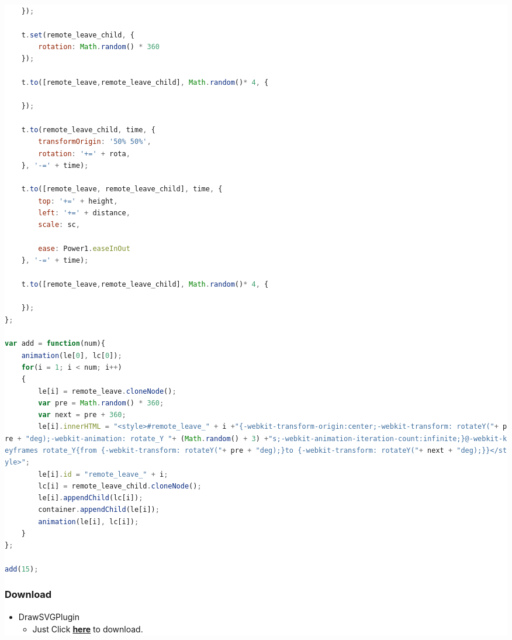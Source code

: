 ```js
	});
	
	t.set(remote_leave_child, {
		rotation: Math.random() * 360
	});
	
	t.to([remote_leave,remote_leave_child], Math.random()* 4, {
		
	});

	t.to(remote_leave_child, time, {
		transformOrigin: '50% 50%',
		rotation: '+=' + rota,
	}, '-=' + time);

	t.to([remote_leave, remote_leave_child], time, {
		top: '+=' + height,
		left: '+=' + distance,
		scale: sc,
		
		ease: Power1.easeInOut
	}, '-=' + time);
	
	t.to([remote_leave,remote_leave_child], Math.random()* 4, {
		
	});
};

var add = function(num){
	animation(le[0], lc[0]);
	for(i = 1; i < num; i++)
	{
		le[i] = remote_leave.cloneNode();
		var pre = Math.random() * 360;
		var next = pre + 360;
		le[i].innerHTML = "<style>#remote_leave_" + i +"{-webkit-transform-origin:center;-webkit-transform: rotateY("+ pre + "deg);-webkit-animation: rotate_Y "+ (Math.random() + 3) +"s;-webkit-animation-iteration-count:infinite;}@-webkit-keyframes rotate_Y{from {-webkit-transform: rotateY("+ pre + "deg);}to {-webkit-transform: rotateY("+ next + "deg);}}</style>";
		le[i].id = "remote_leave_" + i;
		lc[i] = remote_leave_child.cloneNode();
		le[i].appendChild(lc[i]);
		container.appendChild(le[i]);
		animation(le[i], lc[i]);
	}
};

add(15);
```

### Download

- DrawSVGPlugin
	- Just Click [**here**](https://github.com/aleen42/PersonalWiki/raw/master/Programming/JavaScript/Framework/GreenSock/DrawSVGPlugin.rar) to download.

